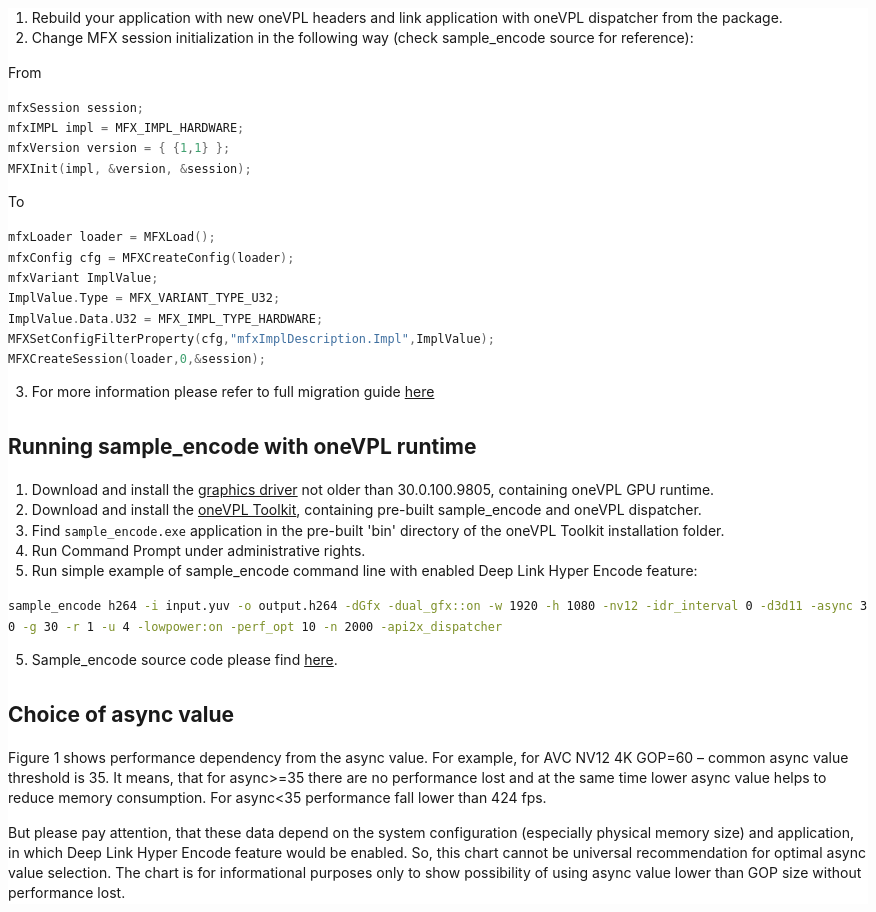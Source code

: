 1.  Rebuild your application with new oneVPL headers and link application with oneVPL dispatcher from the package.
2.  Change MFX session initialization in the following way (check sample_encode source for reference):

From
```c++
mfxSession session;
mfxIMPL impl = MFX_IMPL_HARDWARE;
mfxVersion version = { {1,1} };
MFXInit(impl, &version, &session);
```

To    
```c++
mfxLoader loader = MFXLoad();
mfxConfig cfg = MFXCreateConfig(loader);
mfxVariant ImplValue;
ImplValue.Type = MFX_VARIANT_TYPE_U32;
ImplValue.Data.U32 = MFX_IMPL_TYPE_HARDWARE;
MFXSetConfigFilterProperty(cfg,"mfxImplDescription.Impl",ImplValue);
MFXCreateSession(loader,0,&session);
```

3.  For more information please refer to full migration guide [here](https://software.intel.com/content/www/us/en/develop/articles/upgrading-from-msdk-to-onevpl.html)

## Running sample_encode with oneVPL runtime

1.  Download and install the [graphics driver](https://www.intel.com/content/www/us/en/download/19344/intel-graphics-windows-dch-drivers.html) not older than 30.0.100.9805, containing oneVPL GPU runtime.
2.  Download and install the [oneVPL Toolkit](https://software.intel.com/content/www/us/en/develop/tools/oneapi/components/onevpl.html), containing pre-built sample_encode and oneVPL dispatcher.
3.  Find `sample_encode.exe` application in the pre-built 'bin' directory of the oneVPL Toolkit installation folder.
5.  Run Command Prompt under administrative rights.
6.  Run simple example of sample_encode command line with enabled Deep Link Hyper Encode feature:
```bash
sample_encode h264 -i input.yuv -o output.h264 -dGfx -dual_gfx::on -w 1920 -h 1080 -nv12 -idr_interval 0 -d3d11 -async 30 -g 30 -r 1 -u 4 -lowpower:on -perf_opt 10 -n 2000 -api2x_dispatcher        
```
5.  Sample_encode source code please find [here](https://github.com/oneapi-src/oneVPL/commits/master).

## Choice of async value

Figure 1 shows performance dependency from the async value. For example, for AVC NV12 4K GOP=60 – common async value threshold is 35. It means, that for async>=35 there are no performance lost and at the same time lower async value helps to reduce memory consumption. For async<35 performance fall lower than 424 fps.

But please pay attention, that these data depend on the system configuration (especially physical memory size) and application, in which Deep Link Hyper Encode feature would be enabled. So, this chart cannot be universal recommendation for optimal async value selection. The chart is for informational purposes only to show possibility of using async value lower than GOP size without performance lost.
